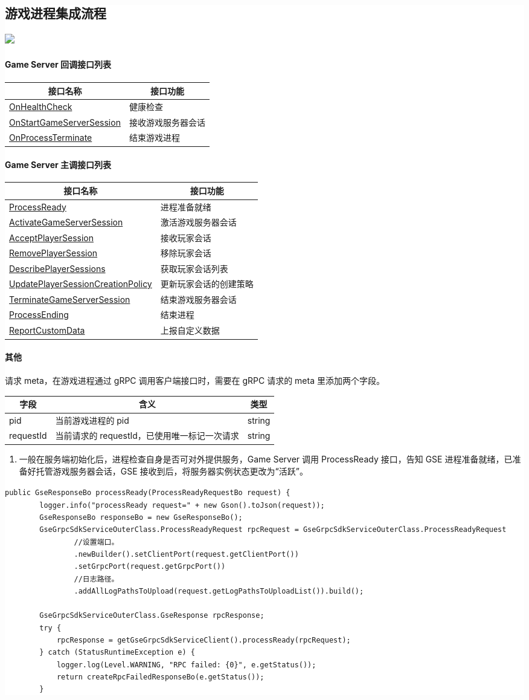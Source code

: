 ## 游戏进程集成流程
![](https://main.qcloudimg.com/raw/7573bff913544f74ff384d5f491db735.png)

#### Game Server 回调接口列表

| 接口名称 | 接口功能|
|-----|----|
|[OnHealthCheck](https://cloud.tencent.com/document/product/1165/46116)| 健康检查|
|[OnStartGameServerSession](https://cloud.tencent.com/document/product/1165/46118)|接收游戏服务器会话|
|[OnProcessTerminate](https://cloud.tencent.com/document/product/1165/46121)|结束游戏进程|

#### Game Server 主调接口列表

| 接口名称 | 接口功能 |
|-----|----|
|[ProcessReady](https://cloud.tencent.com/document/product/1165/46122)|进程准备就绪|
|[ActivateGameServerSession](https://cloud.tencent.com/document/product/1165/46115)|激活游戏服务器会话|
|[AcceptPlayerSession](https://cloud.tencent.com/document/product/1165/46117)|接收玩家会话|
|[RemovePlayerSession](https://cloud.tencent.com/document/product/1165/46125)|移除玩家会话|
|[DescribePlayerSessions](https://cloud.tencent.com/document/product/1165/46114)|获取玩家会话列表|
|[UpdatePlayerSessionCreationPolicy](https://cloud.tencent.com/document/product/1165/46113)|更新玩家会话的创建策略|
|[TerminateGameServerSession](https://cloud.tencent.com/document/product/1165/46120)|结束游戏服务器会话|
|[ProcessEnding](https://cloud.tencent.com/document/product/1165/46119)|结束进程|
|[ReportCustomData](https://cloud.tencent.com/document/product/1165/46124)|上报自定义数据|

#### 其他
 请求 meta，在游戏进程通过 gRPC 调用客户端接口时，需要在 gRPC 请求的 meta 里添加两个字段。

| 字段      | 含义                                      | 类型   |
| --------- | ----------------------------------------- | ------ |
| pid       | 当前游戏进程的 pid                         | string |
| requestId | 当前请求的 requestId，已使用唯一标记一次请求 | string |

 1. 一般在服务端初始化后，进程检查自身是否可对外提供服务，Game Server 调用 ProcessReady 接口，告知 GSE 进程准备就绪，已准备好托管游戏服务器会话，GSE 接收到后，将服务器实例状态更改为“活跃”。
```
public GseResponseBo processReady(ProcessReadyRequestBo request) {
        logger.info("processReady request=" + new Gson().toJson(request));
        GseResponseBo responseBo = new GseResponseBo();
        GseGrpcSdkServiceOuterClass.ProcessReadyRequest rpcRequest = GseGrpcSdkServiceOuterClass.ProcessReadyRequest
                //设置端口。
                .newBuilder().setClientPort(request.getClientPort())
                .setGrpcPort(request.getGrpcPort())
                //日志路径。
                .addAllLogPathsToUpload(request.getLogPathsToUploadList()).build();

        GseGrpcSdkServiceOuterClass.GseResponse rpcResponse;
        try {
            rpcResponse = getGseGrpcSdkServiceClient().processReady(rpcRequest);
        } catch (StatusRuntimeException e) {
            logger.log(Level.WARNING, "RPC failed: {0}", e.getStatus());
            return createRpcFailedResponseBo(e.getStatus());
        }
```